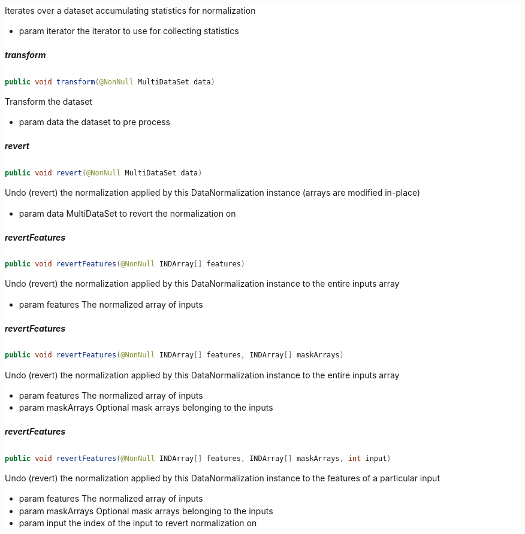 
Iterates over a dataset
accumulating statistics for normalization

- param iterator the iterator to use for collecting statistics

##### transform 
```java
public void transform(@NonNull MultiDataSet data) 
```


Transform the dataset

- param data the dataset to pre process

##### revert 
```java
public void revert(@NonNull MultiDataSet data) 
```


Undo (revert) the normalization applied by this DataNormalization instance (arrays are modified in-place)

- param data MultiDataSet to revert the normalization on

##### revertFeatures 
```java
public void revertFeatures(@NonNull INDArray[] features) 
```


Undo (revert) the normalization applied by this DataNormalization instance to the entire inputs array

- param features The normalized array of inputs

##### revertFeatures 
```java
public void revertFeatures(@NonNull INDArray[] features, INDArray[] maskArrays) 
```


Undo (revert) the normalization applied by this DataNormalization instance to the entire inputs array

- param features   The normalized array of inputs
- param maskArrays Optional mask arrays belonging to the inputs

##### revertFeatures 
```java
public void revertFeatures(@NonNull INDArray[] features, INDArray[] maskArrays, int input) 
```


Undo (revert) the normalization applied by this DataNormalization instance to the features of a particular input

- param features   The normalized array of inputs
- param maskArrays Optional mask arrays belonging to the inputs
- param input      the index of the input to revert normalization on
